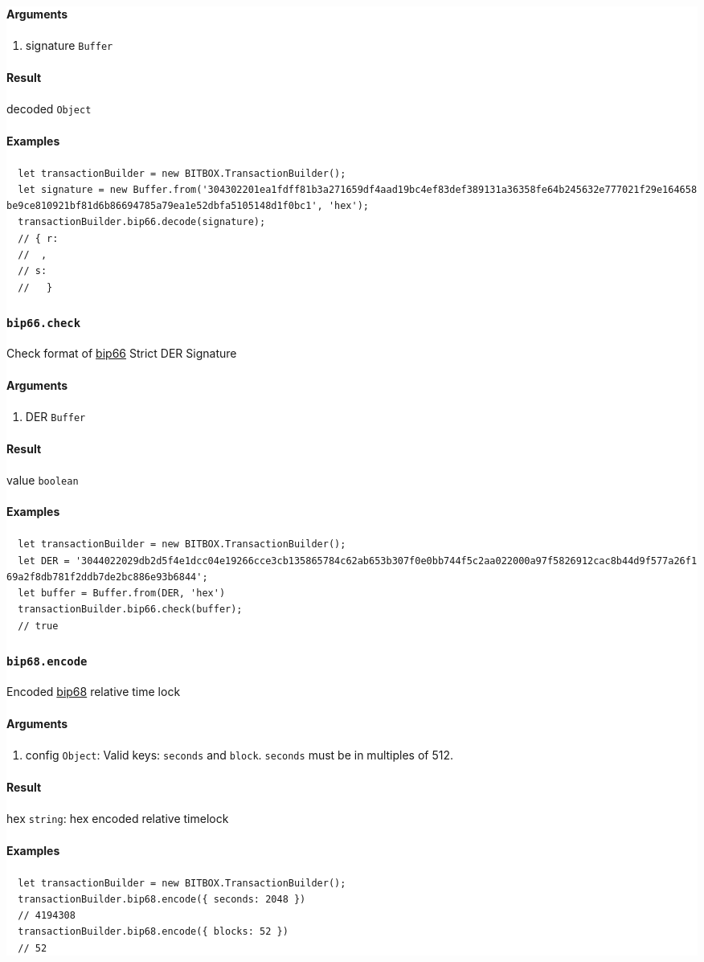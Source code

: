 #### Arguments

1.  signature `Buffer`

#### Result

decoded `Object`

#### Examples

      let transactionBuilder = new BITBOX.TransactionBuilder();
      let signature = new Buffer.from('304302201ea1fdff81b3a271659df4aad19bc4ef83def389131a36358fe64b245632e777021f29e164658be9ce810921bf81d6b86694785a79ea1e52dbfa5105148d1f0bc1', 'hex');
      transactionBuilder.bip66.decode(signature);
      // { r:
      //  ,
      // s:
      //   }

### `bip66.check`

Check format of [bip66](https://github.com/bitcoin/bips/blob/master/bip-0066.mediawiki) Strict DER Signature

#### Arguments

1.  DER `Buffer`

#### Result

value `boolean`

#### Examples

      let transactionBuilder = new BITBOX.TransactionBuilder();
      let DER = '3044022029db2d5f4e1dcc04e19266cce3cb135865784c62ab653b307f0e0bb744f5c2aa022000a97f5826912cac8b44d9f577a26f169a2f8db781f2ddb7de2bc886e93b6844';
      let buffer = Buffer.from(DER, 'hex')
      transactionBuilder.bip66.check(buffer);
      // true

### `bip68.encode`

Encoded [bip68](https://github.com/bitcoin/bips/blob/master/bip-0068.mediawiki) relative time lock

#### Arguments

1.  config `Object`: Valid keys: `seconds` and `block`. `seconds` must be in multiples of 512.

#### Result

hex `string`: hex encoded relative timelock

#### Examples

      let transactionBuilder = new BITBOX.TransactionBuilder();
      transactionBuilder.bip68.encode({ seconds: 2048 })
      // 4194308
      transactionBuilder.bip68.encode({ blocks: 52 })
      // 52
